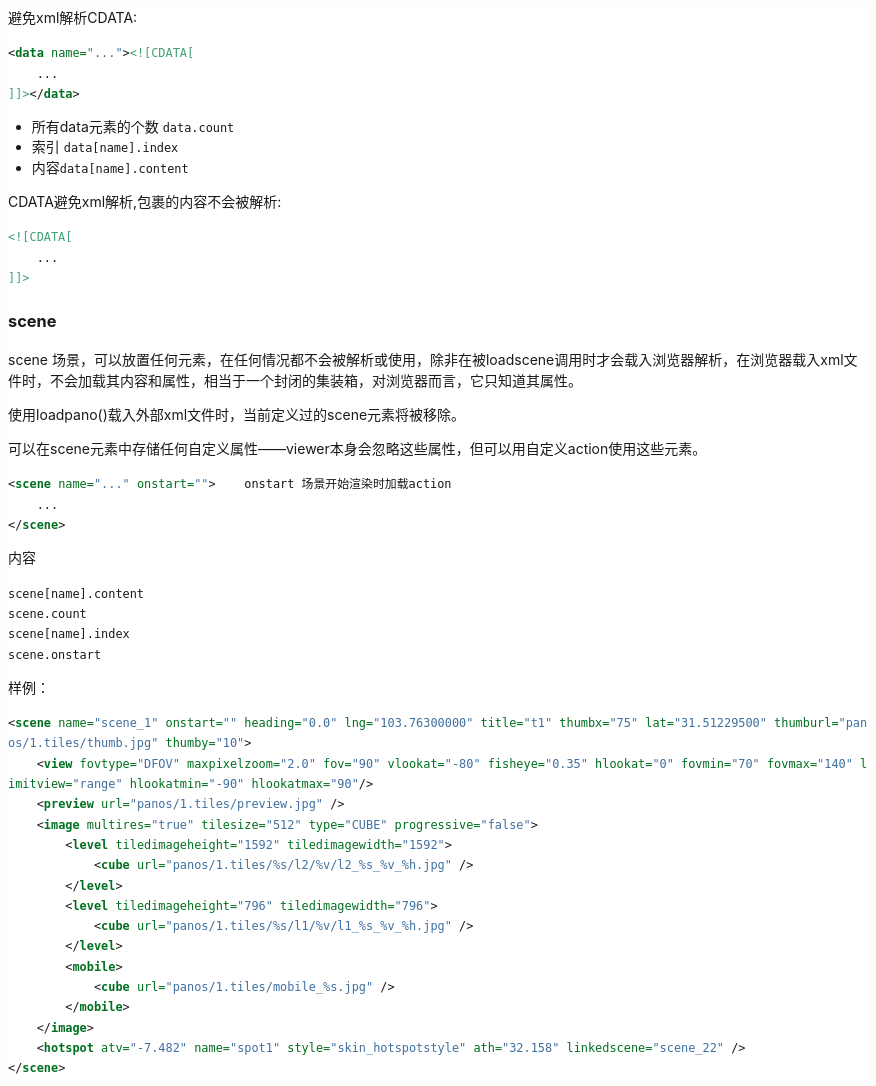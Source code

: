 避免xml解析CDATA:

```xml
<data name="..."><![CDATA[
    ...
]]></data>
```

*   所有data元素的个数 `data.count`
*   索引 `data[name].index`
*   内容`data[name].content`

CDATA避免xml解析,包裹的内容不会被解析:

```xml
<![CDATA[
    ...
]]>
```

### scene

scene 场景，可以放置任何元素，在任何情况都不会被解析或使用，除非在被loadscene调用时才会载入浏览器解析，在浏览器载入xml文件时，不会加载其内容和属性，相当于一个封闭的集装箱，对浏览器而言，它只知道其属性。

使用loadpano()载入外部xml文件时，当前定义过的scene元素将被移除。

可以在scene元素中存储任何自定义属性——viewer本身会忽略这些属性，但可以用自定义action使用这些元素。

```xml
<scene name="..." onstart="">    onstart 场景开始渲染时加载action
    ...
</scene>
```

内容

```
scene[name].content
scene.count
scene[name].index
scene.onstart
```

样例：

```xml
<scene name="scene_1" onstart="" heading="0.0" lng="103.76300000" title="t1" thumbx="75" lat="31.51229500" thumburl="panos/1.tiles/thumb.jpg" thumby="10">
    <view fovtype="DFOV" maxpixelzoom="2.0" fov="90" vlookat="-80" fisheye="0.35" hlookat="0" fovmin="70" fovmax="140" limitview="range" hlookatmin="-90" hlookatmax="90"/>
    <preview url="panos/1.tiles/preview.jpg" />
    <image multires="true" tilesize="512" type="CUBE" progressive="false">
        <level tiledimageheight="1592" tiledimagewidth="1592">
            <cube url="panos/1.tiles/%s/l2/%v/l2_%s_%v_%h.jpg" />
        </level>
        <level tiledimageheight="796" tiledimagewidth="796">
            <cube url="panos/1.tiles/%s/l1/%v/l1_%s_%v_%h.jpg" />
        </level>
        <mobile>
            <cube url="panos/1.tiles/mobile_%s.jpg" />
        </mobile>
    </image>
    <hotspot atv="-7.482" name="spot1" style="skin_hotspotstyle" ath="32.158" linkedscene="scene_22" />
</scene>
```
